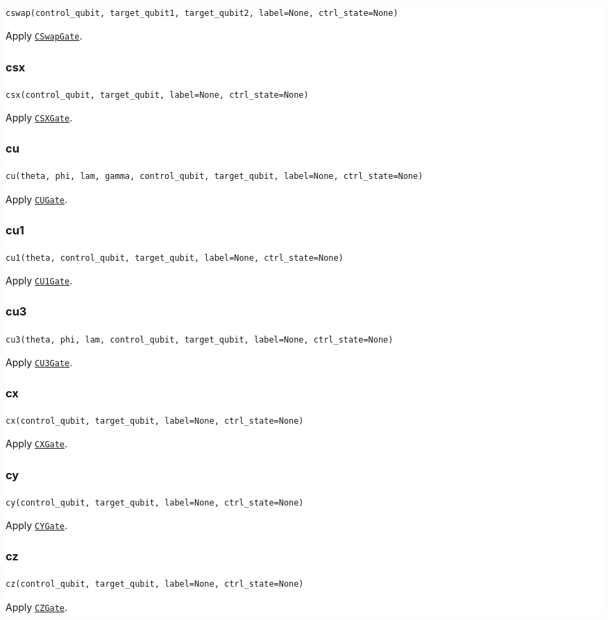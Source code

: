 `cswap(control_qubit, target_qubit1, target_qubit2, label=None, ctrl_state=None)`

Apply [`CSwapGate`](qiskit.circuit.library.CSwapGate "qiskit.circuit.library.CSwapGate").

### csx

<span id="qiskit.circuit.library.PiecewiseLinearPauliRotations.csx" />

`csx(control_qubit, target_qubit, label=None, ctrl_state=None)`

Apply [`CSXGate`](qiskit.circuit.library.CSXGate "qiskit.circuit.library.CSXGate").

### cu

<span id="qiskit.circuit.library.PiecewiseLinearPauliRotations.cu" />

`cu(theta, phi, lam, gamma, control_qubit, target_qubit, label=None, ctrl_state=None)`

Apply [`CUGate`](qiskit.circuit.library.CUGate "qiskit.circuit.library.CUGate").

### cu1

<span id="qiskit.circuit.library.PiecewiseLinearPauliRotations.cu1" />

`cu1(theta, control_qubit, target_qubit, label=None, ctrl_state=None)`

Apply [`CU1Gate`](qiskit.circuit.library.CU1Gate "qiskit.circuit.library.CU1Gate").

### cu3

<span id="qiskit.circuit.library.PiecewiseLinearPauliRotations.cu3" />

`cu3(theta, phi, lam, control_qubit, target_qubit, label=None, ctrl_state=None)`

Apply [`CU3Gate`](qiskit.circuit.library.CU3Gate "qiskit.circuit.library.CU3Gate").

### cx

<span id="qiskit.circuit.library.PiecewiseLinearPauliRotations.cx" />

`cx(control_qubit, target_qubit, label=None, ctrl_state=None)`

Apply [`CXGate`](qiskit.circuit.library.CXGate "qiskit.circuit.library.CXGate").

### cy

<span id="qiskit.circuit.library.PiecewiseLinearPauliRotations.cy" />

`cy(control_qubit, target_qubit, label=None, ctrl_state=None)`

Apply [`CYGate`](qiskit.circuit.library.CYGate "qiskit.circuit.library.CYGate").

### cz

<span id="qiskit.circuit.library.PiecewiseLinearPauliRotations.cz" />

`cz(control_qubit, target_qubit, label=None, ctrl_state=None)`

Apply [`CZGate`](qiskit.circuit.library.CZGate "qiskit.circuit.library.CZGate").
